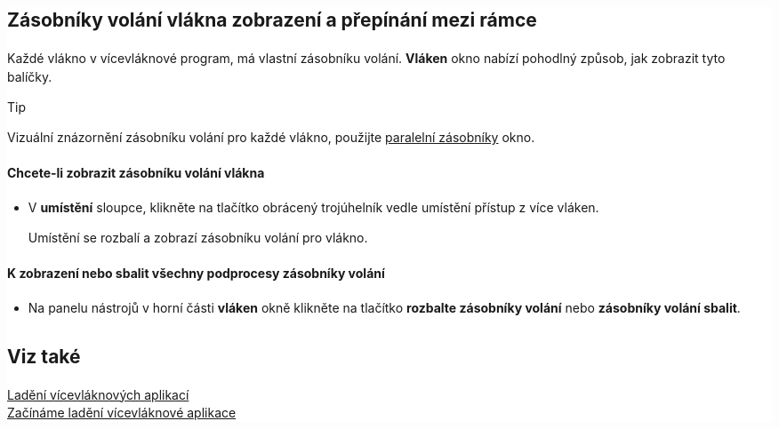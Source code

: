 ## <a name="display-thread-call-stacks-and-switching-between-frames"></a>Zásobníky volání vlákna zobrazení a přepínání mezi rámce  
Každé vlákno v vícevláknové program, má vlastní zásobníku volání. **Vláken** okno nabízí pohodlný způsob, jak zobrazit tyto balíčky.

> [!TIP]
> Vizuální znázornění zásobníku volání pro každé vlákno, použijte [paralelní zásobníky](../debugger/get-started-debugging-multithreaded-apps.md) okno.
  
#### <a name="to-view-the-call-stack-of-a-thread"></a>Chcete-li zobrazit zásobníku volání vlákna  
  
-   V **umístění** sloupce, klikněte na tlačítko obrácený trojúhelník vedle umístění přístup z více vláken.  
  
     Umístění se rozbalí a zobrazí zásobníku volání pro vlákno.  
  
#### <a name="to-view-or-collapse-the-call-stacks-of-all-threads"></a>K zobrazení nebo sbalit všechny podprocesy zásobníky volání  
  
-   Na panelu nástrojů v horní části **vláken** okně klikněte na tlačítko **rozbalte zásobníky volání** nebo **zásobníky volání sbalit**.  
  
## <a name="see-also"></a>Viz také  
 [Ladění vícevláknových aplikací](../debugger/debug-multithreaded-applications-in-visual-studio.md)   
 [Začínáme ladění vícevláknové aplikace](../debugger/get-started-debugging-multithreaded-apps.md)